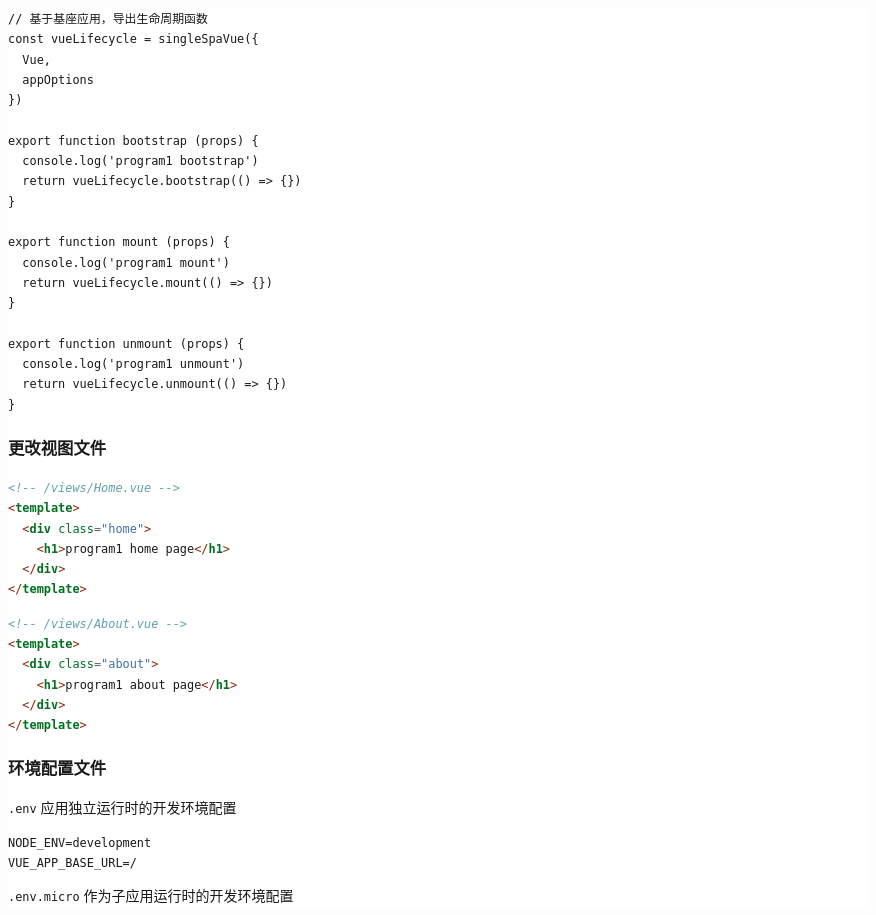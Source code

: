 ```html
// 基于基座应用，导出生命周期函数
const vueLifecycle = singleSpaVue({
  Vue,
  appOptions
})
 
export function bootstrap (props) {
  console.log('program1 bootstrap')
  return vueLifecycle.bootstrap(() => {})
}
 
export function mount (props) {
  console.log('program1 mount')
  return vueLifecycle.mount(() => {})
}
 
export function unmount (props) {
  console.log('program1 unmount')
  return vueLifecycle.unmount(() => {})
}
```
### 更改视图文件

```html
<!-- /views/Home.vue -->
<template>
  <div class="home">
    <h1>program1 home page</h1>
  </div>
</template>
```
 
```html
<!-- /views/About.vue -->
<template>
  <div class="about">
    <h1>program1 about page</h1>
  </div>
</template>
```

### 环境配置文件

`.env`
应用独立运行时的开发环境配置

```html
NODE_ENV=development
VUE_APP_BASE_URL=/
```
 
`.env.micro`
作为子应用运行时的开发环境配置
